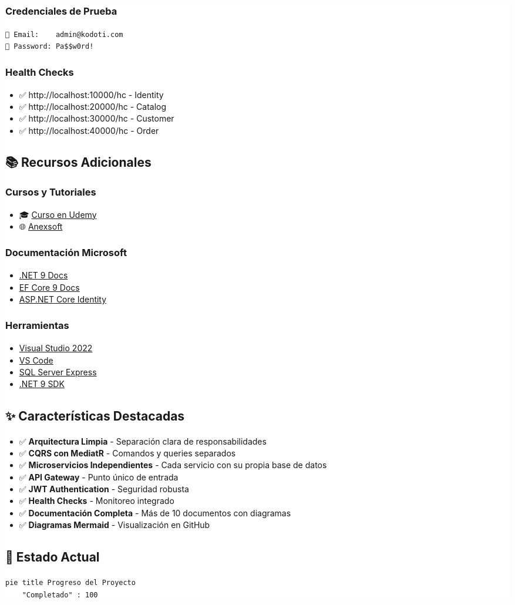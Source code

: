 
### Credenciales de Prueba

```
📧 Email:    admin@kodoti.com
🔑 Password: Pa$$w0rd!
```

### Health Checks

- ✅ http://localhost:10000/hc - Identity
- ✅ http://localhost:20000/hc - Catalog
- ✅ http://localhost:30000/hc - Customer
- ✅ http://localhost:40000/hc - Order

## 📚 Recursos Adicionales

### Cursos y Tutoriales

- 🎓 [Curso en Udemy](https://www.udemy.com/course/microservicios-con-net-core-3-hasta-su-publicacion-en-azure/)
- 🌐 [Anexsoft](https://anexsoft.com)

### Documentación Microsoft

- [.NET 9 Docs](https://docs.microsoft.com/dotnet/)
- [EF Core 9 Docs](https://docs.microsoft.com/ef/)
- [ASP.NET Core Identity](https://docs.microsoft.com/aspnet/core/security/authentication/identity)

### Herramientas

- [Visual Studio 2022](https://visualstudio.microsoft.com/)
- [VS Code](https://code.visualstudio.com/)
- [SQL Server Express](https://www.microsoft.com/sql-server/sql-server-downloads)
- [.NET 9 SDK](https://dotnet.microsoft.com/download/dotnet/9.0)

## ✨ Características Destacadas

- ✅ **Arquitectura Limpia** - Separación clara de responsabilidades
- ✅ **CQRS con MediatR** - Comandos y queries separados
- ✅ **Microservicios Independientes** - Cada servicio con su propia base de datos
- ✅ **API Gateway** - Punto único de entrada
- ✅ **JWT Authentication** - Seguridad robusta
- ✅ **Health Checks** - Monitoreo integrado
- ✅ **Documentación Completa** - Más de 10 documentos con diagramas
- ✅ **Diagramas Mermaid** - Visualización en GitHub

## 🎉 Estado Actual

```mermaid
pie title Progreso del Proyecto
    "Completado" : 100
```
